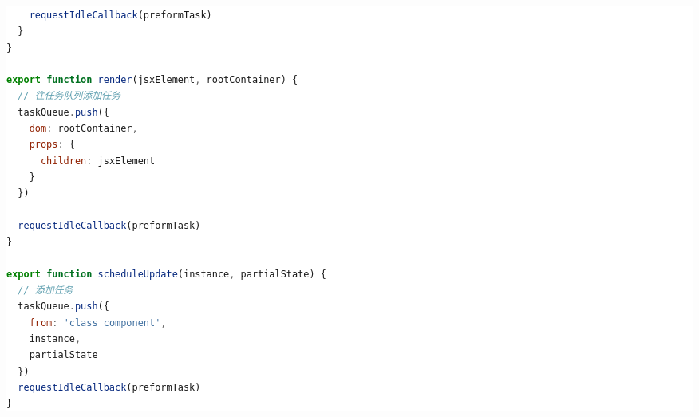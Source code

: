 ```js
    requestIdleCallback(preformTask)
  }
}

export function render(jsxElement, rootContainer) {
  // 往任务队列添加任务
  taskQueue.push({
    dom: rootContainer,
    props: {
      children: jsxElement
    }
  })

  requestIdleCallback(preformTask)
}

export function scheduleUpdate(instance, partialState) {
  // 添加任务
  taskQueue.push({
    from: 'class_component',
    instance,
    partialState
  })
  requestIdleCallback(preformTask)
}
```

